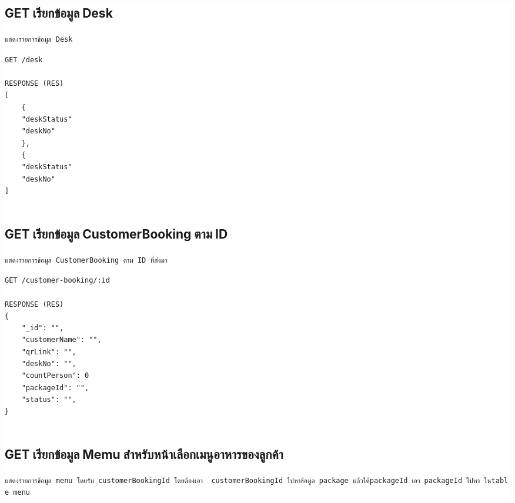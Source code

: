 ## GET เรียกข้อมูล Desk

```
แสดงรายการข้อมูล Desk
```

```
GET /desk

RESPONSE (RES)
[
    {
    "deskStatus"
    "deskNo"
    },
    {
    "deskStatus"
    "deskNo"
]


```

## GET เรียกข้อมูล CustomerBooking ตาม ID

```
แสดงรายการข้อมูล CustomerBooking ตาม ID ที่ส่งมา
```

```
GET /customer-booking/:id

RESPONSE (RES)
{
    "_id": "",
    "customerName": "",
    "qrLink": "",
    "deskNo": "",
    "countPerson": 0
    "packageId": "",
    "status": "",
}


```

## GET เรียกข้อมูล Memu สำหรับหน้าเลือกเมนูอาหารของลูกค้า

```
แสดงรายการข้อมูล menu โดยรับ customerBookingId โดยต้องเอา  customerBookingId ไปหาข้อมูล package แล้วได้packageId เอา packageId ไปหา ในtable menu
```
